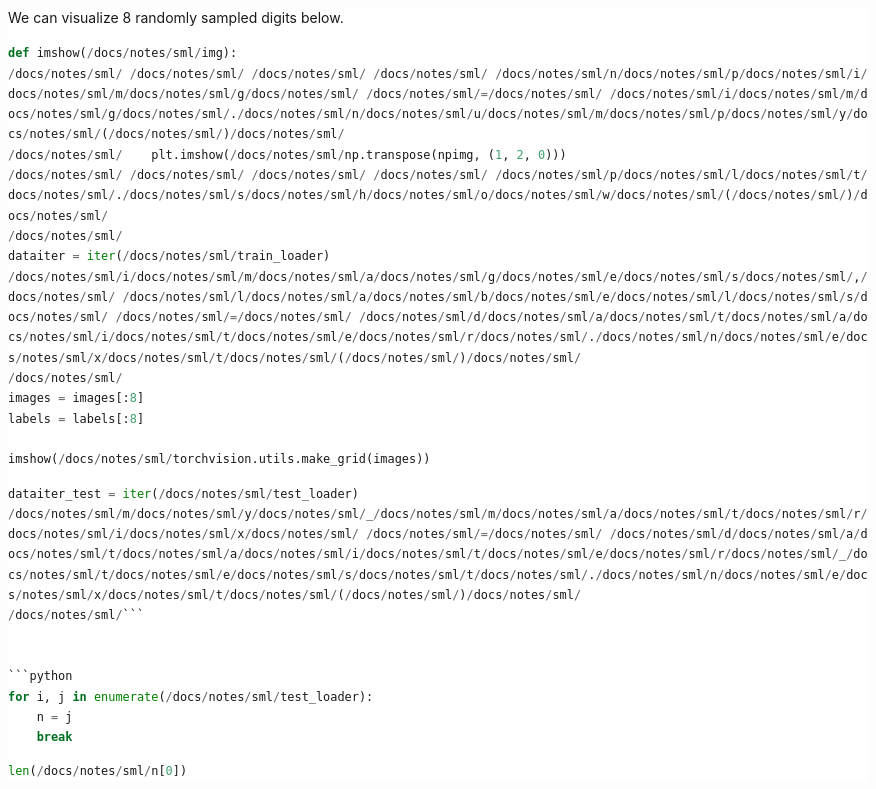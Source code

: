 We can visualize 8 randomly sampled digits below. 


```python
def imshow(/docs/notes/sml/img):
/docs/notes/sml/ /docs/notes/sml/ /docs/notes/sml/ /docs/notes/sml/ /docs/notes/sml/n/docs/notes/sml/p/docs/notes/sml/i/docs/notes/sml/m/docs/notes/sml/g/docs/notes/sml/ /docs/notes/sml/=/docs/notes/sml/ /docs/notes/sml/i/docs/notes/sml/m/docs/notes/sml/g/docs/notes/sml/./docs/notes/sml/n/docs/notes/sml/u/docs/notes/sml/m/docs/notes/sml/p/docs/notes/sml/y/docs/notes/sml/(/docs/notes/sml/)/docs/notes/sml/
/docs/notes/sml/    plt.imshow(/docs/notes/sml/np.transpose(npimg, (1, 2, 0)))
/docs/notes/sml/ /docs/notes/sml/ /docs/notes/sml/ /docs/notes/sml/ /docs/notes/sml/p/docs/notes/sml/l/docs/notes/sml/t/docs/notes/sml/./docs/notes/sml/s/docs/notes/sml/h/docs/notes/sml/o/docs/notes/sml/w/docs/notes/sml/(/docs/notes/sml/)/docs/notes/sml/
/docs/notes/sml/
dataiter = iter(/docs/notes/sml/train_loader)
/docs/notes/sml/i/docs/notes/sml/m/docs/notes/sml/a/docs/notes/sml/g/docs/notes/sml/e/docs/notes/sml/s/docs/notes/sml/,/docs/notes/sml/ /docs/notes/sml/l/docs/notes/sml/a/docs/notes/sml/b/docs/notes/sml/e/docs/notes/sml/l/docs/notes/sml/s/docs/notes/sml/ /docs/notes/sml/=/docs/notes/sml/ /docs/notes/sml/d/docs/notes/sml/a/docs/notes/sml/t/docs/notes/sml/a/docs/notes/sml/i/docs/notes/sml/t/docs/notes/sml/e/docs/notes/sml/r/docs/notes/sml/./docs/notes/sml/n/docs/notes/sml/e/docs/notes/sml/x/docs/notes/sml/t/docs/notes/sml/(/docs/notes/sml/)/docs/notes/sml/
/docs/notes/sml/
images = images[:8]
labels = labels[:8]

imshow(/docs/notes/sml/torchvision.utils.make_grid(images))
```


    
    



```python
dataiter_test = iter(/docs/notes/sml/test_loader)
/docs/notes/sml/m/docs/notes/sml/y/docs/notes/sml/_/docs/notes/sml/m/docs/notes/sml/a/docs/notes/sml/t/docs/notes/sml/r/docs/notes/sml/i/docs/notes/sml/x/docs/notes/sml/ /docs/notes/sml/=/docs/notes/sml/ /docs/notes/sml/d/docs/notes/sml/a/docs/notes/sml/t/docs/notes/sml/a/docs/notes/sml/i/docs/notes/sml/t/docs/notes/sml/e/docs/notes/sml/r/docs/notes/sml/_/docs/notes/sml/t/docs/notes/sml/e/docs/notes/sml/s/docs/notes/sml/t/docs/notes/sml/./docs/notes/sml/n/docs/notes/sml/e/docs/notes/sml/x/docs/notes/sml/t/docs/notes/sml/(/docs/notes/sml/)/docs/notes/sml/
/docs/notes/sml/```


```python
for i, j in enumerate(/docs/notes/sml/test_loader):
    n = j
    break
```


```python
len(/docs/notes/sml/n[0])
```

